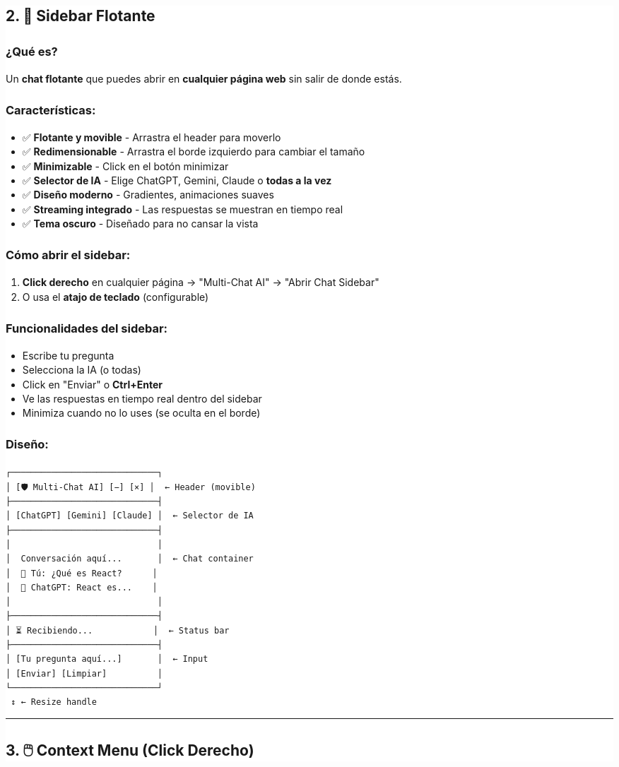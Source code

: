 
## 2. 📍 Sidebar Flotante

### ¿Qué es?
Un **chat flotante** que puedes abrir en **cualquier página web** sin salir de donde estás.

### Características:
- ✅ **Flotante y movible** - Arrastra el header para moverlo
- ✅ **Redimensionable** - Arrastra el borde izquierdo para cambiar el tamaño
- ✅ **Minimizable** - Click en el botón minimizar
- ✅ **Selector de IA** - Elige ChatGPT, Gemini, Claude o **todas a la vez**
- ✅ **Diseño moderno** - Gradientes, animaciones suaves
- ✅ **Streaming integrado** - Las respuestas se muestran en tiempo real
- ✅ **Tema oscuro** - Diseñado para no cansar la vista

### Cómo abrir el sidebar:
1. **Click derecho** en cualquier página → "Multi-Chat AI" → "Abrir Chat Sidebar"
2. O usa el **atajo de teclado** (configurable)

### Funcionalidades del sidebar:
- Escribe tu pregunta
- Selecciona la IA (o todas)
- Click en "Enviar" o **Ctrl+Enter**
- Ve las respuestas en tiempo real dentro del sidebar
- Minimiza cuando no lo uses (se oculta en el borde)

### Diseño:
```
┌─────────────────────────────┐
│ [🛡️ Multi-Chat AI] [−] [×] │  ← Header (movible)
├─────────────────────────────┤
│ [ChatGPT] [Gemini] [Claude] │  ← Selector de IA
├─────────────────────────────┤
│                             │
│  Conversación aquí...       │  ← Chat container
│  👤 Tú: ¿Qué es React?      │
│  🤖 ChatGPT: React es...    │
│                             │
├─────────────────────────────┤
│ ⏳ Recibiendo...            │  ← Status bar
├─────────────────────────────┤
│ [Tu pregunta aquí...]       │  ← Input
│ [Enviar] [Limpiar]          │
└─────────────────────────────┘
 ↕ ← Resize handle
```

---

## 3. 🖱️ Context Menu (Click Derecho)
